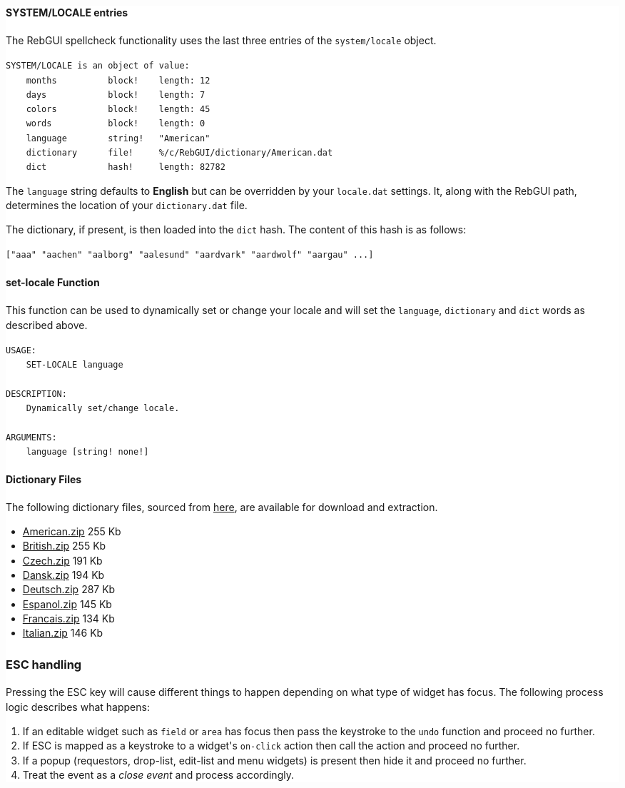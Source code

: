 #### SYSTEM/LOCALE entries

The RebGUI spellcheck functionality uses the last three entries of the `system/locale` object.

	SYSTEM/LOCALE is an object of value:
		months          block!    length: 12
		days            block!    length: 7
		colors          block!    length: 45
		words           block!    length: 0
		language        string!   "American"
		dictionary      file!     %/c/RebGUI/dictionary/American.dat
		dict            hash!     length: 82782

The `language` string defaults to **English** but can be overridden by your `locale.dat` settings. It, along with the RebGUI path, determines the location of your `dictionary.dat` file.

The dictionary, if present, is then loaded into the `dict` hash. The content of this hash is as follows:

	["aaa" "aachen" "aalborg" "aalesund" "aardvark" "aardwolf" "aargau" ...]

#### set-locale Function

This function can be used to dynamically set or change your locale and will set the `language`, `dictionary` and `dict` words as described above.

	USAGE:
		SET-LOCALE language

	DESCRIPTION:
		Dynamically set/change locale.

	ARGUMENTS:
		language [string! none!]

#### Dictionary Files

The following dictionary files, sourced from [here](http://www.abisource.com/downloads/dictionaries/Windows/), are available for download and extraction.

- [American.zip](dictionary/American.zip) 255 Kb
- [British.zip](dictionary/British.zip) 255 Kb
- [Czech.zip](dictionary/Czech.zip) 191 Kb
- [Dansk.zip](dictionary/Dansk.zip) 194 Kb
- [Deutsch.zip](dictionary/Deutsch.zip) 287 Kb
- [Espanol.zip](dictionary/Espanol.zip) 145 Kb
- [Francais.zip](dictionary/Francais.zip) 134 Kb
- [Italian.zip](dictionary/Italian.zip) 146 Kb

### ESC handling

Pressing the ESC key will cause different things to happen depending on what type of widget has focus. The following process logic describes what happens:

1. If an editable widget such as `field` or `area` has focus then pass the keystroke to the `undo` function and proceed no further.
2. If ESC is mapped as a keystroke to a widget's `on-click` action then call the action and proceed no further.
3. If a popup (requestors, drop-list, edit-list and menu widgets) is present then hide it and proceed no further.
4. Treat the event as a *close event* and process accordingly.
